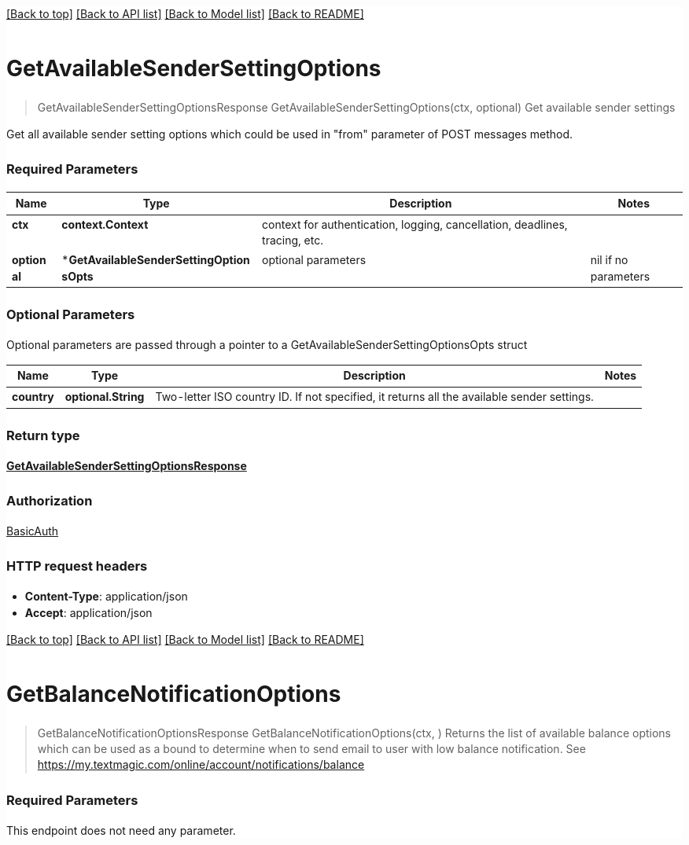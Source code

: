 [[Back to top]](#) [[Back to API list]](../README.md#documentation-for-api-endpoints) [[Back to Model list]](../README.md#documentation-for-models) [[Back to README]](../README.md)

# **GetAvailableSenderSettingOptions**
> GetAvailableSenderSettingOptionsResponse GetAvailableSenderSettingOptions(ctx, optional)
Get available sender settings

Get all available sender setting options which could be used in \"from\" parameter of POST messages method.

### Required Parameters

Name | Type | Description  | Notes
------------- | ------------- | ------------- | -------------
 **ctx** | **context.Context** | context for authentication, logging, cancellation, deadlines, tracing, etc.
 **optional** | ***GetAvailableSenderSettingOptionsOpts** | optional parameters | nil if no parameters

### Optional Parameters
Optional parameters are passed through a pointer to a GetAvailableSenderSettingOptionsOpts struct

Name | Type | Description  | Notes
------------- | ------------- | ------------- | -------------
 **country** | **optional.String**| Two-letter ISO country ID. If not specified, it returns all the available sender settings. | 

### Return type

[**GetAvailableSenderSettingOptionsResponse**](GetAvailableSenderSettingOptionsResponse.md)

### Authorization

[BasicAuth](../README.md#BasicAuth)

### HTTP request headers

 - **Content-Type**: application/json
 - **Accept**: application/json

[[Back to top]](#) [[Back to API list]](../README.md#documentation-for-api-endpoints) [[Back to Model list]](../README.md#documentation-for-models) [[Back to README]](../README.md)

# **GetBalanceNotificationOptions**
> GetBalanceNotificationOptionsResponse GetBalanceNotificationOptions(ctx, )
Returns the list of available balance options which can be used as a bound to determine when to send email to user with low balance notification. See https://my.textmagic.com/online/account/notifications/balance



### Required Parameters
This endpoint does not need any parameter.

